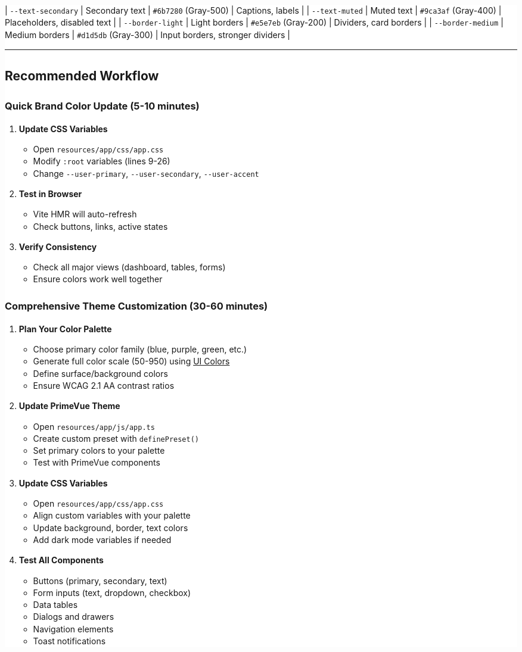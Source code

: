 | `--text-secondary` | Secondary text | `#6b7280` (Gray-500) | Captions, labels |
| `--text-muted` | Muted text | `#9ca3af` (Gray-400) | Placeholders, disabled text |
| `--border-light` | Light borders | `#e5e7eb` (Gray-200) | Dividers, card borders |
| `--border-medium` | Medium borders | `#d1d5db` (Gray-300) | Input borders, stronger dividers |

---

## Recommended Workflow

### Quick Brand Color Update (5-10 minutes)

1. **Update CSS Variables**
   - Open `resources/app/css/app.css`
   - Modify `:root` variables (lines 9-26)
   - Change `--user-primary`, `--user-secondary`, `--user-accent`

2. **Test in Browser**
   - Vite HMR will auto-refresh
   - Check buttons, links, active states

3. **Verify Consistency**
   - Check all major views (dashboard, tables, forms)
   - Ensure colors work well together

### Comprehensive Theme Customization (30-60 minutes)

1. **Plan Your Color Palette**
   - Choose primary color family (blue, purple, green, etc.)
   - Generate full color scale (50-950) using [UI Colors](https://uicolors.app/)
   - Define surface/background colors
   - Ensure WCAG 2.1 AA contrast ratios

2. **Update PrimeVue Theme**
   - Open `resources/app/js/app.ts`
   - Create custom preset with `definePreset()`
   - Set primary colors to your palette
   - Test with PrimeVue components

3. **Update CSS Variables**
   - Open `resources/app/css/app.css`
   - Align custom variables with your palette
   - Update background, border, text colors
   - Add dark mode variables if needed

4. **Test All Components**
   - Buttons (primary, secondary, text)
   - Form inputs (text, dropdown, checkbox)
   - Data tables
   - Dialogs and drawers
   - Navigation elements
   - Toast notifications
